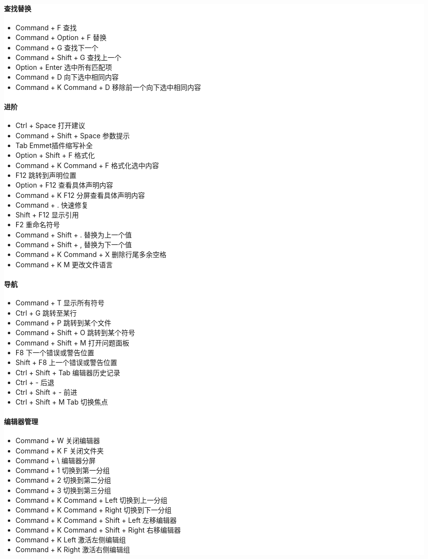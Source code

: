 #### 查找替换

- Command + F 查找
- Command + Option + F 替换
- Command + G 查找下一个
- Command + Shift + G 查找上一个
- Option + Enter 选中所有匹配项
- Command + D 向下选中相同内容
- Command + K Command + D 移除前一个向下选中相同内容

#### 进阶

- Ctrl + Space 打开建议
- Command + Shift + Space 参数提示
- Tab Emmet插件缩写补全
- Option + Shift + F 格式化
- Command + K Command + F 格式化选中内容
- F12 跳转到声明位置
- Option + F12 查看具体声明内容
- Command + K F12 分屏查看具体声明内容
- Command + . 快速修复
- Shift + F12 显示引用
- F2 重命名符号
- Command + Shift + . 替换为上一个值
- Command + Shift + , 替换为下一个值
- Command + K Command + X 删除行尾多余空格
- Command + K M 更改文件语言

#### 导航

- Command + T 显示所有符号
- Ctrl + G 跳转至某行
- Command + P 跳转到某个文件
- Command + Shift + O 跳转到某个符号
- Command + Shift + M 打开问题面板
- F8 下一个错误或警告位置
- Shift + F8 上一个错误或警告位置
- Ctrl + Shift + Tab 编辑器历史记录
- Ctrl + - 后退
- Ctrl + Shift + - 前进
- Ctrl + Shift + M Tab 切换焦点

#### 编辑器管理

- Command + W 关闭编辑器
- Command + K F 关闭文件夹
- Command + \ 编辑器分屏
- Command + 1 切换到第一分组
- Command + 2 切换到第二分组
- Command + 3 切换到第三分组
- Command + K Command + Left 切换到上一分组
- Command + K Command + Right 切换到下一分组
- Command + K Command + Shift + Left 左移编辑器
- Command + K Command + Shift + Right 右移编辑器
- Command + K Left 激活左侧编辑组
- Command + K Right 激活右侧编辑组
